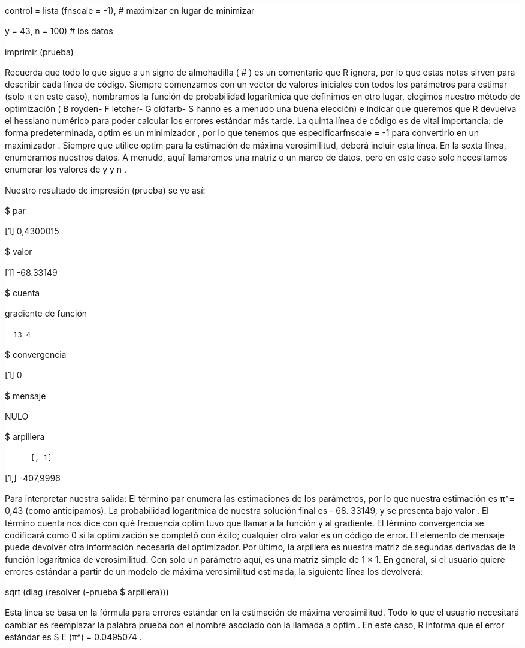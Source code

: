    control = lista (fnscale = -1), # maximizar en lugar de minimizar

   y = 43, n = 100) # los datos

imprimir (prueba)

Recuerda que todo lo que sigue a un signo de almohadilla ( # ) es un comentario que R  ignora, por lo que estas notas sirven para describir cada línea de código. Siempre comenzamos con un vector de valores iniciales con todos los parámetros para estimar (solo π en este caso), nombramos la función de probabilidad logarítmica que definimos en otro lugar, elegimos nuestro método de optimización ( B royden- F letcher- G oldfarb- S hanno es a menudo una buena elección) e indicar que queremos que R  devuelva el hessiano numérico para poder calcular los errores estándar más tarde. La quinta línea de código es de vital importancia: de forma predeterminada, optim es un minimizador , por lo que tenemos que especificarfnscale = -1 para convertirlo en un maximizador . Siempre que utilice optim para la estimación de máxima verosimilitud, deberá incluir esta línea. En la sexta línea, enumeramos nuestros datos. A menudo, aquí llamaremos una matriz o un marco de datos, pero en este caso solo necesitamos enumerar los valores de y y n .

Nuestro resultado de impresión (prueba) se ve así:

$ par

[1] 0,4300015

$ valor

[1] -68.33149

$ cuenta

gradiente de función

      13 4

$ convergencia

[1] 0

$ mensaje

NULO

$ arpillera

          [, 1]

[1,] -407,9996

Para interpretar nuestra salida: El término par enumera las estimaciones de los parámetros, por lo que nuestra estimación es  π^= 0,43 (como anticipamos). La probabilidad logarítmica de nuestra solución final es - 68. 33149, y se presenta bajo valor . El término cuenta nos dice con qué frecuencia optim tuvo que llamar a la función y al gradiente. El término convergencia se codificará como 0 si la optimización se completó con éxito; cualquier otro valor es un código de error. El elemento de mensaje puede devolver otra información necesaria del optimizador. Por último, la arpillera es nuestra matriz de segundas derivadas de la función logarítmica de verosimilitud. Con solo un parámetro aquí, es una matriz simple de 1 × 1. En general, si el usuario quiere errores estándar a partir de un modelo de máxima verosimilitud estimada, la siguiente línea los devolverá:

sqrt (diag (resolver (-prueba $ arpillera)))

Esta línea se basa en la fórmula para errores estándar en la estimación de máxima verosimilitud. Todo lo que el usuario necesitará cambiar es reemplazar la palabra prueba con el nombre asociado con la llamada a optim . En este caso, R  informa que el error estándar es  S E (π^) = 0.0495074 .
